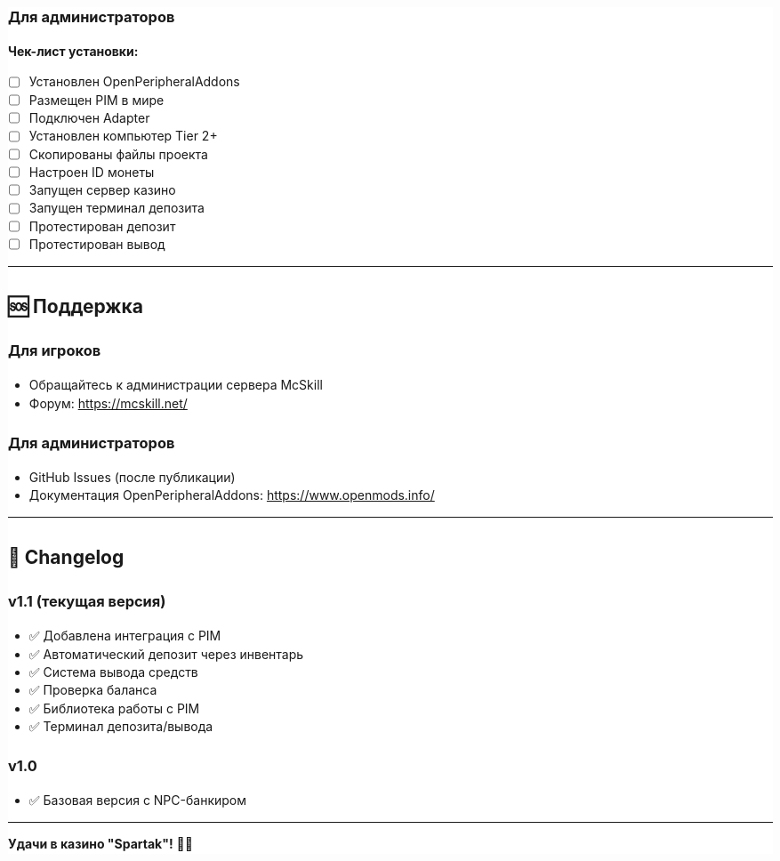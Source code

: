 ### Для администраторов

**Чек-лист установки:**
- [ ] Установлен OpenPeripheralAddons
- [ ] Размещен PIM в мире
- [ ] Подключен Adapter
- [ ] Установлен компьютер Tier 2+
- [ ] Скопированы файлы проекта
- [ ] Настроен ID монеты
- [ ] Запущен сервер казино
- [ ] Запущен терминал депозита
- [ ] Протестирован депозит
- [ ] Протестирован вывод

---

## 🆘 Поддержка

### Для игроков
- Обращайтесь к администрации сервера McSkill
- Форум: https://mcskill.net/

### Для администраторов
- GitHub Issues (после публикации)
- Документация OpenPeripheralAddons: https://www.openmods.info/

---

## 📜 Changelog

### v1.1 (текущая версия)
- ✅ Добавлена интеграция с PIM
- ✅ Автоматический депозит через инвентарь
- ✅ Система вывода средств
- ✅ Проверка баланса
- ✅ Библиотека работы с PIM
- ✅ Терминал депозита/вывода

### v1.0
- ✅ Базовая версия с NPC-банкиром

---

**Удачи в казино "Spartak"!** 🎰✨

